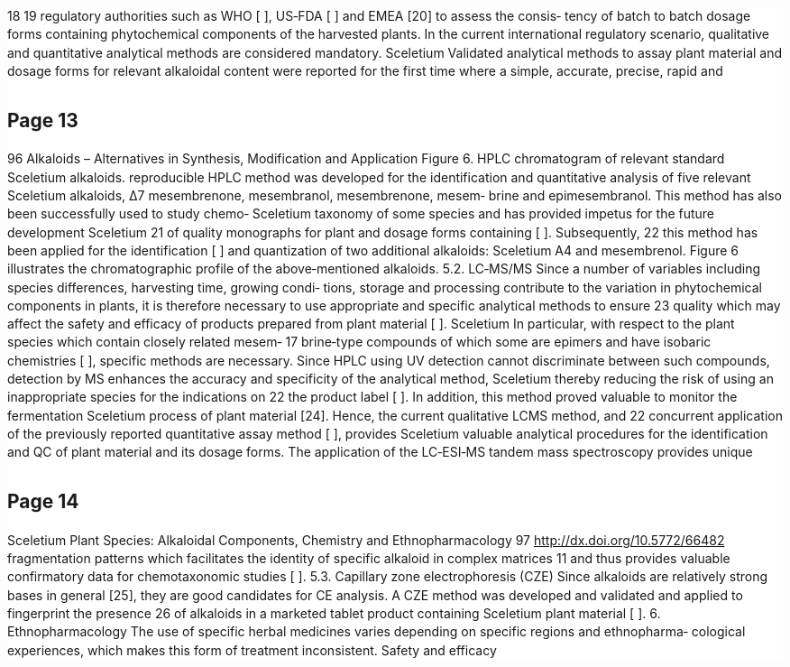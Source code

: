 18 19
regulatory authorities such as WHO [ ], US‐FDA [ ] and EMEA [20] to assess the consis‐
tency of batch to batch dosage forms containing phytochemical components of the harvested
plants. In the current international regulatory scenario, qualitative and quantitative analytical
methods are considered mandatory.
Sceletium
Validated analytical methods to assay plant material and dosage forms for relevant
alkaloidal content were reported for the first time where a simple, accurate, precise, rapid and

## Page 13

96 Alkaloids – Alternatives in Synthesis, Modification and Application
Figure 6. HPLC chromatogram of relevant standard Sceletium alkaloids.
reproducible HPLC method was developed for the identification and quantitative analysis of
five relevant Sceletium alkaloids, Δ7 mesembrenone, mesembranol, mesembrenone, mesem‐
brine and epimesembranol. This method has also been successfully used to study chemo‐
Sceletium
taxonomy of some species and has provided impetus for the future development
Sceletium 21
of quality monographs for plant and dosage forms containing [ ]. Subsequently,
22
this method has been applied for the identification [ ] and quantization of two additional
alkaloids: Sceletium A4 and mesembrenol. Figure 6 illustrates the chromatographic profile of
the above‐mentioned alkaloids.
5.2. LC‐MS/MS
Since a number of variables including species differences, harvesting time, growing condi‐
tions, storage and processing contribute to the variation in phytochemical components in
plants, it is therefore necessary to use appropriate and specific analytical methods to ensure
23
quality which may affect the safety and efficacy of products prepared from plant material [ ].
Sceletium
In particular, with respect to the plant species which contain closely related mesem‐
17
brine‐type compounds of which some are epimers and have isobaric chemistries [ ], specific
methods are necessary. Since HPLC using UV detection cannot discriminate between such
compounds, detection by MS enhances the accuracy and specificity of the analytical method,
Sceletium
thereby reducing the risk of using an inappropriate species for the indications on
22
the product label [ ]. In addition, this method proved valuable to monitor the fermentation
Sceletium
process of plant material [24]. Hence, the current qualitative LCMS method, and
22
concurrent application of the previously reported quantitative assay method [ ], provides
Sceletium
valuable analytical procedures for the identification and QC of plant material and its
dosage forms. The application of the LC‐ESI‐MS tandem mass spectroscopy provides unique

## Page 14

Sceletium Plant Species: Alkaloidal Components, Chemistry and Ethnopharmacology 97
http://dx.doi.org/10.5772/66482
fragmentation patterns which facilitates the identity of specific alkaloid in complex matrices
11
and thus provides valuable confirmatory data for chemotaxonomic studies [ ].
5.3. Capillary zone electrophoresis (CZE)
Since alkaloids are relatively strong bases in general [25], they are good candidates for CE
analysis. A CZE method was developed and validated and applied to fingerprint the presence
26
of alkaloids in a marketed tablet product containing Sceletium plant material [ ].
6. Ethnopharmacology
The use of specific herbal medicines varies depending on specific regions and ethnopharma‐
cological experiences, which makes this form of treatment inconsistent. Safety and efficacy